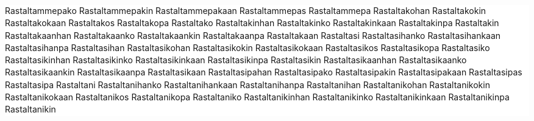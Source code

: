 Rastaltammepako
Rastaltammepakin
Rastaltammepakaan
Rastaltammepas
Rastaltammepa
Rastaltakohan
Rastaltakokin
Rastaltakokaan
Rastaltakos
Rastaltakopa
Rastaltako
Rastaltakinhan
Rastaltakinko
Rastaltakinkaan
Rastaltakinpa
Rastaltakin
Rastaltakaanhan
Rastaltakaanko
Rastaltakaankin
Rastaltakaanpa
Rastaltakaan
Rastaltasi
Rastaltasihanko
Rastaltasihankaan
Rastaltasihanpa
Rastaltasihan
Rastaltasikohan
Rastaltasikokin
Rastaltasikokaan
Rastaltasikos
Rastaltasikopa
Rastaltasiko
Rastaltasikinhan
Rastaltasikinko
Rastaltasikinkaan
Rastaltasikinpa
Rastaltasikin
Rastaltasikaanhan
Rastaltasikaanko
Rastaltasikaankin
Rastaltasikaanpa
Rastaltasikaan
Rastaltasipahan
Rastaltasipako
Rastaltasipakin
Rastaltasipakaan
Rastaltasipas
Rastaltasipa
Rastaltani
Rastaltanihanko
Rastaltanihankaan
Rastaltanihanpa
Rastaltanihan
Rastaltanikohan
Rastaltanikokin
Rastaltanikokaan
Rastaltanikos
Rastaltanikopa
Rastaltaniko
Rastaltanikinhan
Rastaltanikinko
Rastaltanikinkaan
Rastaltanikinpa
Rastaltanikin